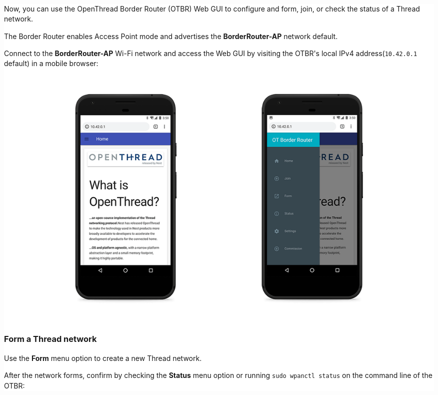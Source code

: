 Now, you can use the OpenThread Border Router (OTBR) Web GUI to configure and form, join, or check the status of a Thread network.

The Border Router enables Access Point mode and advertises the **BorderRouter-AP** network default. 

Connect to the **BorderRouter-AP** Wi-Fi network and access the Web GUI by visiting the OTBR's local IPv4 address(`10.42.0.1` default) in a mobile browser:

[![](assets/images/otbr-web-gui.png)](assets/images/otbr-web-gui.png)

### Form a Thread network

Use the **Form** menu option to create a new Thread network.

After the network forms, confirm by checking the **Status** menu option or running `sudo wpanctl status` on the command line of the OTBR:
